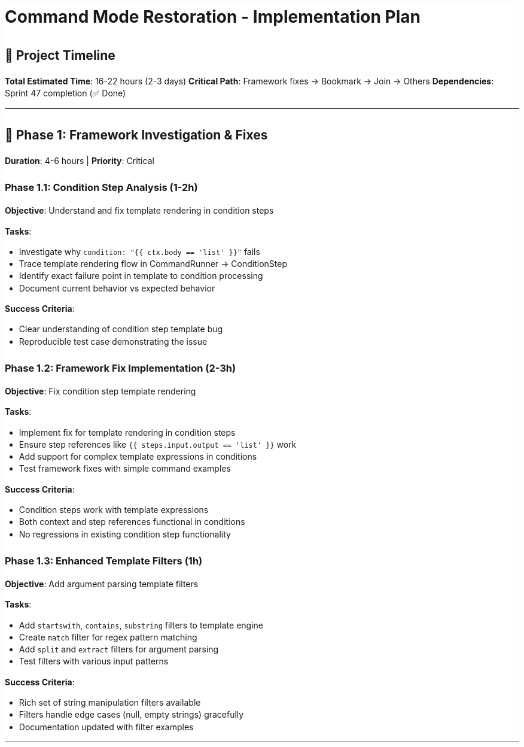 # Command Mode Restoration - Implementation Plan

## 📅 Project Timeline

**Total Estimated Time**: 16-22 hours (2-3 days)
**Critical Path**: Framework fixes → Bookmark → Join → Others
**Dependencies**: Sprint 47 completion (✅ Done)

---

## 🎯 Phase 1: Framework Investigation & Fixes
**Duration**: 4-6 hours | **Priority**: Critical

### **Phase 1.1: Condition Step Analysis** (1-2h)
**Objective**: Understand and fix template rendering in condition steps

**Tasks**:
- Investigate why `condition: "{{ ctx.body == 'list' }}"` fails
- Trace template rendering flow in CommandRunner → ConditionStep
- Identify exact failure point in template to condition processing
- Document current behavior vs expected behavior

**Success Criteria**:
- Clear understanding of condition step template bug
- Reproducible test case demonstrating the issue

### **Phase 1.2: Framework Fix Implementation** (2-3h)
**Objective**: Fix condition step template rendering

**Tasks**:
- Implement fix for template rendering in condition steps
- Ensure step references like `{{ steps.input.output == 'list' }}` work
- Add support for complex template expressions in conditions
- Test framework fixes with simple command examples

**Success Criteria**:
- Condition steps work with template expressions
- Both context and step references functional in conditions
- No regressions in existing condition step functionality

### **Phase 1.3: Enhanced Template Filters** (1h)
**Objective**: Add argument parsing template filters

**Tasks**:
- Add `startswith`, `contains`, `substring` filters to template engine
- Create `match` filter for regex pattern matching
- Add `split` and `extract` filters for argument parsing
- Test filters with various input patterns

**Success Criteria**:
- Rich set of string manipulation filters available
- Filters handle edge cases (null, empty strings) gracefully
- Documentation updated with filter examples

---